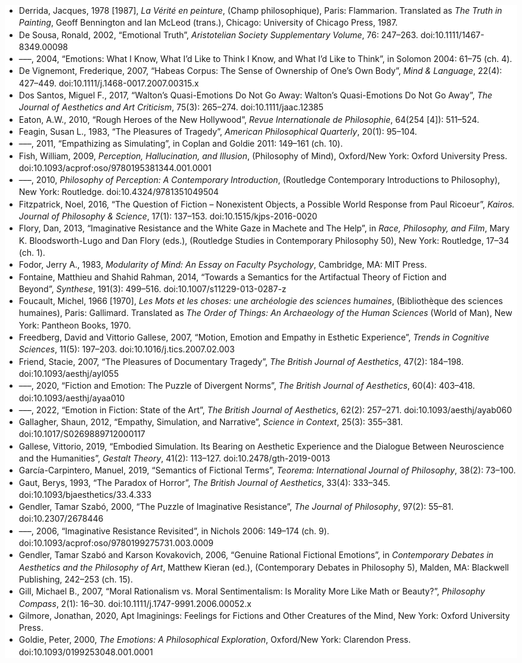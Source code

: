 * Derrida, Jacques, 1978 [1987], *La Vérité en peinture*, (Champ philosophique), Paris: Flammarion. Translated as *The Truth in Painting*, Geoff Bennington and Ian McLeod (trans.), Chicago: University of Chicago Press, 1987.
* De Sousa, Ronald, 2002, “Emotional Truth”, *Aristotelian Society Supplementary Volume*, 76: 247–263. doi:10.1111/1467-8349.00098
* –––, 2004, “Emotions: What I Know, What I’d Like to Think I Know, and What I’d Like to Think”, in Solomon 2004: 61–75 (ch. 4).
* De Vignemont, Frederique, 2007, “Habeas Corpus: The Sense of Ownership of One’s Own Body”, *Mind & Language*, 22(4): 427–449. doi:10.1111/j.1468-0017.2007.00315.x
* Dos Santos, Miguel F., 2017, “Walton’s Quasi-Emotions Do Not Go Away: Walton’s Quasi-Emotions Do Not Go Away”, *The Journal of Aesthetics and Art Criticism*, 75(3): 265–274. doi:10.1111/jaac.12385
* Eaton, A.W., 2010, “Rough Heroes of the New Hollywood”, *Revue Internationale de Philosophie*, 64(254 [4]): 511–524.
* Feagin, Susan L., 1983, “The Pleasures of Tragedy”, *American Philosophical Quarterly*, 20(1): 95–104.
* –––, 2011, “Empathizing as Simulating”, in Coplan and Goldie 2011: 149–161 (ch. 10).
* Fish, William, 2009, *Perception, Hallucination, and Illusion*, (Philosophy of Mind), Oxford/New York: Oxford University Press. doi:10.1093/acprof:oso/9780195381344.001.0001
* –––, 2010, *Philosophy of Perception: A Contemporary Introduction*, (Routledge Contemporary Introductions to Philosophy), New York: Routledge. doi:10.4324/9781351049504
* Fitzpatrick, Noel, 2016, “The Question of Fiction – Nonexistent Objects, a Possible World Response from Paul Ricoeur”, *Kairos. Journal of Philosophy & Science*, 17(1): 137–153. doi:10.1515/kjps-2016-0020
* Flory, Dan, 2013, “Imaginative Resistance and the White Gaze in Machete and The Help”, in *Race, Philosophy, and Film*, Mary K. Bloodsworth-Lugo and Dan Flory (eds.), (Routledge Studies in Contemporary Philosophy 50), New York: Routledge, 17–34 (ch. 1).
* Fodor, Jerry A., 1983, *Modularity of Mind: An Essay on Faculty Psychology*, Cambridge, MA: MIT Press.
* Fontaine, Matthieu and Shahid Rahman, 2014, “Towards a Semantics for the Artifactual Theory of Fiction and Beyond”, *Synthese*, 191(3): 499–516. doi:10.1007/s11229-013-0287-z
* Foucault, Michel, 1966 [1970], *Les Mots et les choses: une archéologie des sciences humaines*, (Bibliothèque des sciences humaines), Paris: Gallimard. Translated as *The Order of Things: An Archaeology of the Human Sciences* (World of Man), New York: Pantheon Books, 1970.
* Freedberg, David and Vittorio Gallese, 2007, “Motion, Emotion and Empathy in Esthetic Experience”, *Trends in Cognitive Sciences*, 11(5): 197–203. doi:10.1016/j.tics.2007.02.003
* Friend, Stacie, 2007, “The Pleasures of Documentary Tragedy”, *The British Journal of Aesthetics*, 47(2): 184–198. doi:10.1093/aesthj/ayl055
* –––, 2020, “Fiction and Emotion: The Puzzle of Divergent Norms”, *The British Journal of Aesthetics*, 60(4): 403–418. doi:10.1093/aesthj/ayaa010
* –––, 2022, “Emotion in Fiction: State of the Art”, *The British Journal of Aesthetics*, 62(2): 257–271. doi:10.1093/aesthj/ayab060
* Gallagher, Shaun, 2012, “Empathy, Simulation, and Narrative”, *Science in Context*, 25(3): 355–381. doi:10.1017/S0269889712000117
* Gallese, Vittorio, 2019, “Embodied Simulation. Its Bearing on Aesthetic Experience and the Dialogue Between Neuroscience and the Humanities”, *Gestalt Theory*, 41(2): 113–127. doi:10.2478/gth-2019-0013
* García-Carpintero, Manuel, 2019, “Semantics of Fictional Terms”, *Teorema: International Journal of Philosophy*, 38(2): 73–100.
* Gaut, Berys, 1993, “The Paradox of Horror”, *The British Journal of Aesthetics*, 33(4): 333–345. doi:10.1093/bjaesthetics/33.4.333
* Gendler, Tamar Szabó, 2000, “The Puzzle of Imaginative Resistance”, *The Journal of Philosophy*, 97(2): 55–81. doi:10.2307/2678446
* –––, 2006, “Imaginative Resistance Revisited”, in Nichols 2006: 149–174 (ch. 9). doi:10.1093/acprof:oso/9780199275731.003.0009
* Gendler, Tamar Szabó and Karson Kovakovich, 2006, “Genuine Rational Fictional Emotions”, in *Contemporary Debates in Aesthetics and the Philosophy of Art*, Matthew Kieran (ed.), (Contemporary Debates in Philosophy 5), Malden, MA: Blackwell Publishing, 242–253 (ch. 15).
* Gill, Michael B., 2007, “Moral Rationalism vs. Moral Sentimentalism: Is Morality More Like Math or Beauty?”, *Philosophy Compass*, 2(1): 16–30. doi:10.1111/j.1747-9991.2006.00052.x
* Gilmore, Jonathan, 2020, Apt Imaginings: Feelings for Fictions and Other Creatures of the Mind, New York: Oxford University Press.
* Goldie, Peter, 2000, *The Emotions: A Philosophical Exploration*, Oxford/New York: Clarendon Press. doi:10.1093/0199253048.001.0001
